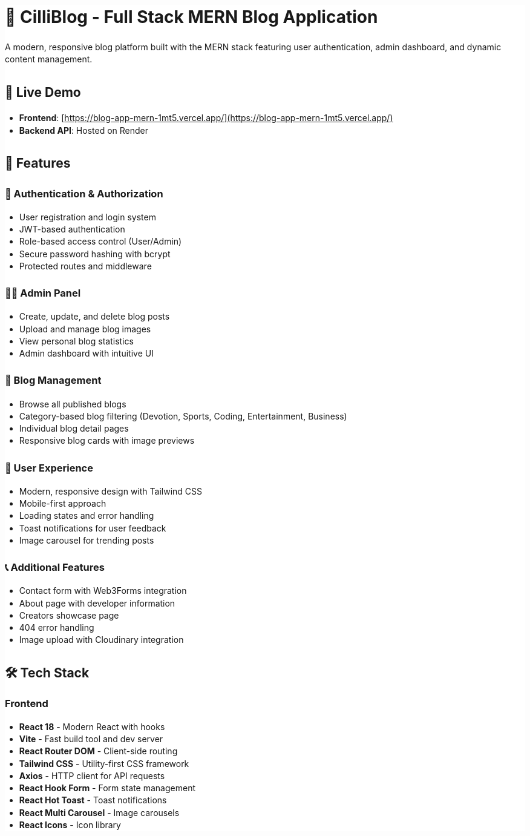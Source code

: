 # 📝 CilliBlog - Full Stack MERN Blog Application

A modern, responsive blog platform built with the MERN stack featuring user authentication, admin dashboard, and dynamic content management.

## 🌟 Live Demo
- **Frontend**: [https://blog-app-mern-1mt5.vercel.app/](https://blog-app-mern-1mt5.vercel.app/)
- **Backend API**: Hosted on Render

## 📸 Features

### 🔐 Authentication & Authorization
- User registration and login system
- JWT-based authentication
- Role-based access control (User/Admin)
- Secure password hashing with bcrypt
- Protected routes and middleware

### 👨‍💼 Admin Panel
- Create, update, and delete blog posts
- Upload and manage blog images
- View personal blog statistics
- Admin dashboard with intuitive UI

### 📱 Blog Management
- Browse all published blogs
- Category-based blog filtering (Devotion, Sports, Coding, Entertainment, Business)
- Individual blog detail pages
- Responsive blog cards with image previews

### 🎨 User Experience
- Modern, responsive design with Tailwind CSS
- Mobile-first approach
- Loading states and error handling
- Toast notifications for user feedback
- Image carousel for trending posts

### 📞 Additional Features
- Contact form with Web3Forms integration
- About page with developer information
- Creators showcase page
- 404 error handling
- Image upload with Cloudinary integration

## 🛠️ Tech Stack

### Frontend
- **React 18** - Modern React with hooks
- **Vite** - Fast build tool and dev server
- **React Router DOM** - Client-side routing
- **Tailwind CSS** - Utility-first CSS framework
- **Axios** - HTTP client for API requests
- **React Hook Form** - Form state management
- **React Hot Toast** - Toast notifications
- **React Multi Carousel** - Image carousels
- **React Icons** - Icon library

